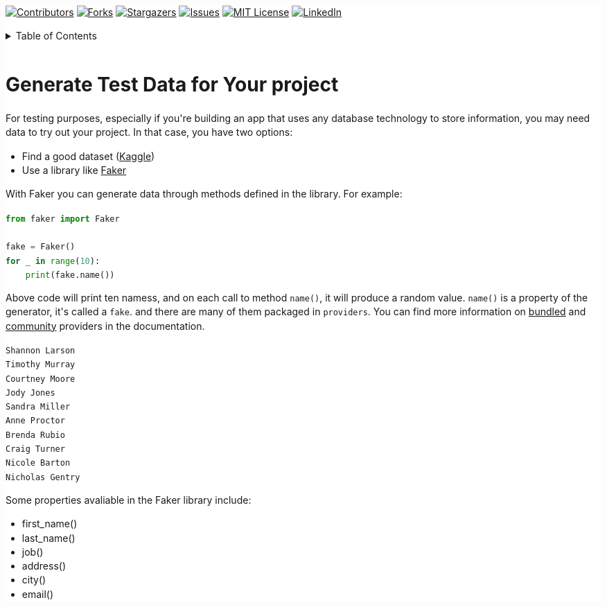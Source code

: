 <a name="readme-top"></a>



[![Contributors][contributors-shield]][contributors-url]
[![Forks][forks-shield]][forks-url]
[![Stargazers][stars-shield]][stars-url]
[![Issues][issues-shield]][issues-url]
[![MIT License][license-shield]][license-url]
[![LinkedIn][linkedin-shield]][linkedin-url]


<details><summary>Table of Contents</summary></details>

# Generate Test Data for Your project
For testing purposes, especially if you're building an app that uses any database technology to store information, you may need data to try out your project. In that case, you have two options:

* Find a good dataset ([Kaggle](https://kaggle.com/))
* Use a library like [Faker](https://github.com/joke2k/faker)

With Faker you can generate data through methods defined in the library. For example:
```python
from faker import Faker

fake = Faker()
for _ in range(10):
    print(fake.name())
```

Above code will print ten namess, and on each call to method `name()`, it will produce a random value. `name()` is a property of the generator, it's called a `fake`. and there are many of them packaged in `providers`. You can find more information on [bundled](https://faker.readthedocs.io/en/stable/providers.html) and [community](https://faker.readthedocs.io/en/stable/communityproviders.html) providers in the documentation.

```
Shannon Larson
Timothy Murray
Courtney Moore
Jody Jones
Sandra Miller
Anne Proctor
Brenda Rubio
Craig Turner
Nicole Barton
Nicholas Gentry
```

Some properties avaliable in the Faker library include:

* first_name()
* last_name()
* job()
* address()
* city()
* email()


[contributors-shield]: https://img.shields.io/github/contributors/mattdark/data-generator.svg?style=for-the-badge
[contributors-url]: https://github.com/mattdark/data-generator/graphs/contributors
[forks-shield]: https://img.shields.io/github/forks/mattdark/data-generator.svg?style=for-the-badge
[forks-url]: https://github.com/mattdark/data-generator/network/members
[stars-shield]: https://img.shields.io/github/stars/mattdark/data-generator.svg?style=for-the-badge
[stars-url]: https://github.com/mattdark/data-generator/stargazers
[issues-shield]: https://img.shields.io/github/issues/mattdark/data-generator.svg?style=for-the-badge
[issues-url]: https://github.com/mattdark/data-generator/issues
[license-shield]: https://img.shields.io/github/license/mattdark/data-generator.svg?style=for-the-badge
[license-url]: https://github.com/mattdark/data-generator/blob/master/LICENSE
[linkedin-shield]: https://img.shields.io/badge/-LinkedIn-black.svg?style=for-the-badge&logo=linkedin&colorB=555
[linkedin-url]: https://linkedin.com/in/mariogmd